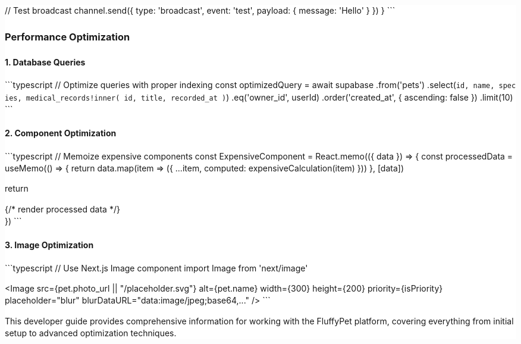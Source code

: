  // Test broadcast
  channel.send({
    type: 'broadcast',
    event: 'test',
    payload: { message: 'Hello' }
  })
}
\`\`\`

### Performance Optimization

#### 1. Database Queries
\`\`\`typescript
// Optimize queries with proper indexing
const optimizedQuery = await supabase
  .from('pets')
  .select(`
    id,
    name,
    species,
    medical_records!inner(
      id,
      title,
      recorded_at
    )
  `)
  .eq('owner_id', userId)
  .order('created_at', { ascending: false })
  .limit(10)
\`\`\`

#### 2. Component Optimization
\`\`\`typescript
// Memoize expensive components
const ExpensiveComponent = React.memo(({ data }) => {
  const processedData = useMemo(() => {
    return data.map(item => ({
      ...item,
      computed: expensiveCalculation(item)
    }))
  }, [data])
  
  return <div>{/* render processed data */}</div>
})
\`\`\`

#### 3. Image Optimization
\`\`\`typescript
// Use Next.js Image component
import Image from 'next/image'

<Image
  src={pet.photo_url || "/placeholder.svg"}
  alt={pet.name}
  width={300}
  height={200}
  priority={isPriority}
  placeholder="blur"
  blurDataURL="data:image/jpeg;base64,..."
/>
\`\`\`

This developer guide provides comprehensive information for working with the FluffyPet platform, covering everything from initial setup to advanced optimization techniques.
